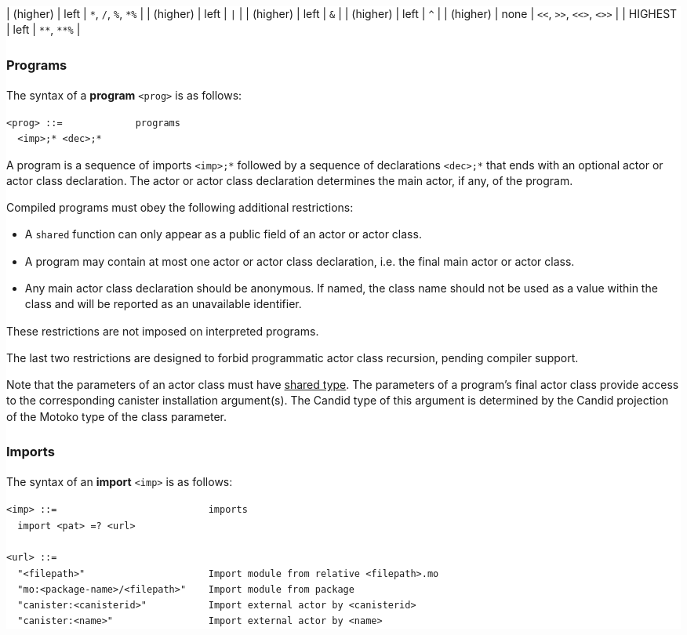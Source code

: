 | (higher)   | left          | `*`, `/`, `%`, `*%`                                                                                                           |
| (higher)   | left          | <code>&#124;</code>                                                                                                           |
| (higher)   | left          | `&`                                                                                                                           |
| (higher)   | left          | `^`                                                                                                                           |
| (higher)   | none          | `<<`, `>>`, `<<>`, `<>>`                                                                                                      |
| HIGHEST    | left          | `**`, `**%`                                                                                                                   |

### Programs

The syntax of a **program** `<prog>` is as follows:

``` bnf
<prog> ::=             programs
  <imp>;* <dec>;*
```

A program is a sequence of imports `<imp>;*` followed by a sequence of declarations `<dec>;*` that ends with an optional actor or actor class declaration. The actor or actor class declaration determines the main actor, if any, of the program.

Compiled programs must obey the following additional restrictions:

-   A `shared` function can only appear as a public field of an actor or actor class.

-   A program may contain at most one actor or actor class declaration, i.e. the final main actor or actor class.

-   Any main actor class declaration should be anonymous. If named, the class name should not be used as a value within the class and will be reported as an unavailable identifier.

These restrictions are not imposed on interpreted programs.

The last two restrictions are designed to forbid programmatic actor class recursion, pending compiler support.

Note that the parameters of an actor class must have [shared type](#shareability). The parameters of a program’s final actor class provide access to the corresponding canister installation argument(s). The Candid type of this argument is determined by the Candid projection of the Motoko type of the class parameter.

### Imports

The syntax of an **import** `<imp>` is as follows:

``` bnf
<imp> ::=                           imports
  import <pat> =? <url>

<url> ::=
  "<filepath>"                      Import module from relative <filepath>.mo
  "mo:<package-name>/<filepath>"    Import module from package
  "canister:<canisterid>"           Import external actor by <canisterid>
  "canister:<name>"                 Import external actor by <name>
```
